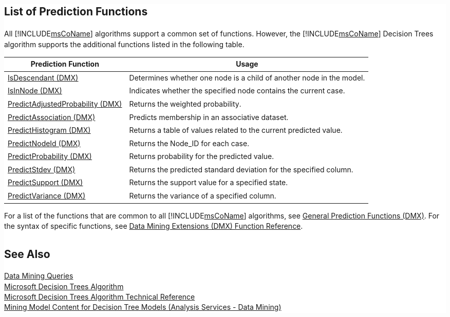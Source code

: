## List of Prediction Functions  
 All [!INCLUDE[msCoName](../includes/msconame-md.md)] algorithms support a common set of functions. However, the [!INCLUDE[msCoName](../includes/msconame-md.md)] Decision Trees algorithm supports the additional functions listed in the following table.  
  
| Prediction Function | Usage |
| ------------------- | ----- |
|[IsDescendant &#40;DMX&#41;](/sql/dmx/isdescendant-dmx)|Determines whether one node is a child of another node in the model.|  
|[IsInNode &#40;DMX&#41;](/sql/dmx/isinnode-dmx)|Indicates whether the specified node contains the current case.|  
|[PredictAdjustedProbability &#40;DMX&#41;](/sql/dmx/predictadjustedprobability-dmx)|Returns the weighted probability.|  
|[PredictAssociation &#40;DMX&#41;](/sql/dmx/predictassociation-dmx)|Predicts membership in an associative dataset.|  
|[PredictHistogram &#40;DMX&#41;](/sql/dmx/predicthistogram-dmx)|Returns a table of values related to the current predicted value.|  
|[PredictNodeId &#40;DMX&#41;](/sql/dmx/predictnodeid-dmx)|Returns the Node_ID for each case.|  
|[PredictProbability &#40;DMX&#41;](/sql/dmx/predictprobability-dmx)|Returns probability for the predicted value.|  
|[PredictStdev &#40;DMX&#41;](/sql/dmx/predictstdev-dmx)|Returns the predicted standard deviation for the specified column.|  
|[PredictSupport &#40;DMX&#41;](/sql/dmx/predictsupport-dmx)|Returns the support value for a specified state.|  
|[PredictVariance &#40;DMX&#41;](/sql/dmx/predictvariance-dmx)|Returns the variance of a specified column.|  
  
 For a list of the functions that are common to all [!INCLUDE[msCoName](../includes/msconame-md.md)] algorithms, see [General Prediction Functions &#40;DMX&#41;](/sql/dmx/general-prediction-functions-dmx). For the syntax of specific functions, see [Data Mining Extensions &#40;DMX&#41; Function Reference](/sql/dmx/data-mining-extensions-dmx-function-reference).  
  
## See Also  
 [Data Mining Queries](../../analysis-services/data-mining/data-mining-queries.md)   
 [Microsoft Decision Trees Algorithm](../../analysis-services/data-mining/microsoft-decision-trees-algorithm.md)   
 [Microsoft Decision Trees Algorithm Technical Reference](../../analysis-services/data-mining/microsoft-decision-trees-algorithm-technical-reference.md)   
 [Mining Model Content for Decision Tree Models &#40;Analysis Services - Data Mining&#41;](../../analysis-services/data-mining/mining-model-content-for-decision-tree-models-analysis-services-data-mining.md)  
  
